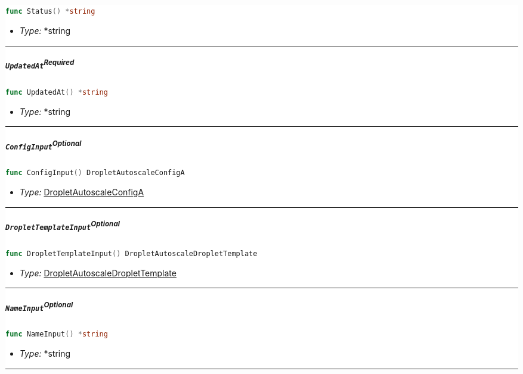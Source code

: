 ```go
func Status() *string
```

- *Type:* *string

---

##### `UpdatedAt`<sup>Required</sup> <a name="UpdatedAt" id="@cdktf/provider-digitalocean.dropletAutoscale.DropletAutoscale.property.updatedAt"></a>

```go
func UpdatedAt() *string
```

- *Type:* *string

---

##### `ConfigInput`<sup>Optional</sup> <a name="ConfigInput" id="@cdktf/provider-digitalocean.dropletAutoscale.DropletAutoscale.property.configInput"></a>

```go
func ConfigInput() DropletAutoscaleConfigA
```

- *Type:* <a href="#@cdktf/provider-digitalocean.dropletAutoscale.DropletAutoscaleConfigA">DropletAutoscaleConfigA</a>

---

##### `DropletTemplateInput`<sup>Optional</sup> <a name="DropletTemplateInput" id="@cdktf/provider-digitalocean.dropletAutoscale.DropletAutoscale.property.dropletTemplateInput"></a>

```go
func DropletTemplateInput() DropletAutoscaleDropletTemplate
```

- *Type:* <a href="#@cdktf/provider-digitalocean.dropletAutoscale.DropletAutoscaleDropletTemplate">DropletAutoscaleDropletTemplate</a>

---

##### `NameInput`<sup>Optional</sup> <a name="NameInput" id="@cdktf/provider-digitalocean.dropletAutoscale.DropletAutoscale.property.nameInput"></a>

```go
func NameInput() *string
```

- *Type:* *string

---
